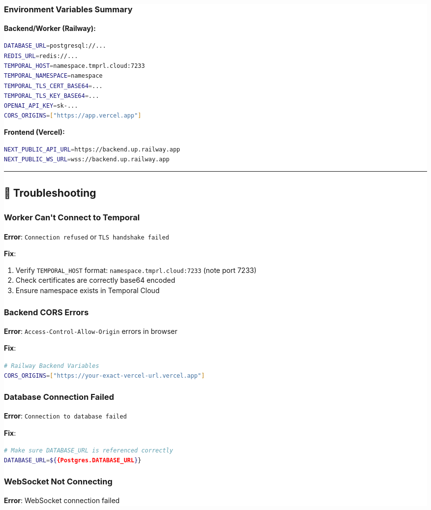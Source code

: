 ### Environment Variables Summary

**Backend/Worker (Railway):**
```bash
DATABASE_URL=postgresql://...
REDIS_URL=redis://...
TEMPORAL_HOST=namespace.tmprl.cloud:7233
TEMPORAL_NAMESPACE=namespace
TEMPORAL_TLS_CERT_BASE64=...
TEMPORAL_TLS_KEY_BASE64=...
OPENAI_API_KEY=sk-...
CORS_ORIGINS=["https://app.vercel.app"]
```

**Frontend (Vercel):**
```bash
NEXT_PUBLIC_API_URL=https://backend.up.railway.app
NEXT_PUBLIC_WS_URL=wss://backend.up.railway.app
```

---

## 🐛 Troubleshooting

### Worker Can't Connect to Temporal
**Error**: `Connection refused` or `TLS handshake failed`

**Fix**:
1. Verify `TEMPORAL_HOST` format: `namespace.tmprl.cloud:7233` (note port 7233)
2. Check certificates are correctly base64 encoded
3. Ensure namespace exists in Temporal Cloud

### Backend CORS Errors
**Error**: `Access-Control-Allow-Origin` errors in browser

**Fix**:
```bash
# Railway Backend Variables
CORS_ORIGINS=["https://your-exact-vercel-url.vercel.app"]
```

### Database Connection Failed
**Error**: `Connection to database failed`

**Fix**:
```bash
# Make sure DATABASE_URL is referenced correctly
DATABASE_URL=${{Postgres.DATABASE_URL}}
```

### WebSocket Not Connecting
**Error**: WebSocket connection failed
